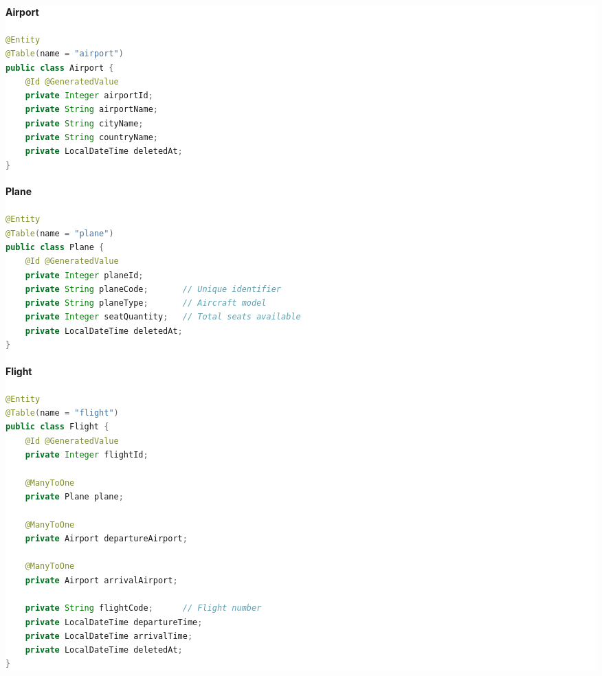 #### Airport
```java
@Entity
@Table(name = "airport")
public class Airport {
    @Id @GeneratedValue
    private Integer airportId;
    private String airportName;
    private String cityName;
    private String countryName;
    private LocalDateTime deletedAt;
}
```

#### Plane
```java
@Entity
@Table(name = "plane")
public class Plane {
    @Id @GeneratedValue
    private Integer planeId;
    private String planeCode;       // Unique identifier
    private String planeType;       // Aircraft model
    private Integer seatQuantity;   // Total seats available
    private LocalDateTime deletedAt;
}
```

#### Flight
```java
@Entity
@Table(name = "flight")
public class Flight {
    @Id @GeneratedValue
    private Integer flightId;
    
    @ManyToOne
    private Plane plane;
    
    @ManyToOne
    private Airport departureAirport;
    
    @ManyToOne
    private Airport arrivalAirport;
    
    private String flightCode;      // Flight number
    private LocalDateTime departureTime;
    private LocalDateTime arrivalTime;
    private LocalDateTime deletedAt;
}
```
